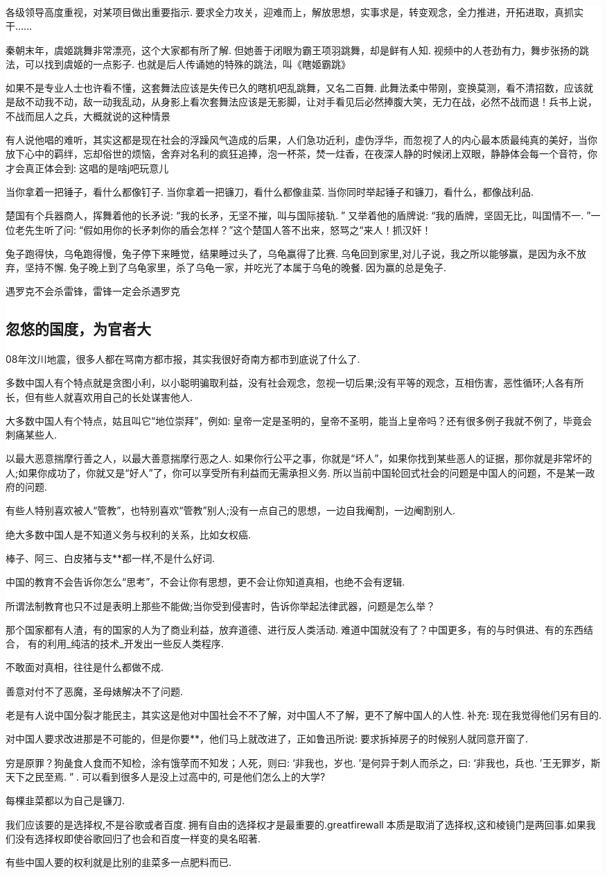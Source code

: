 各级领导高度重视，对某项目做出重要指示. 要求全力攻关，迎难而上，解放思想，实事求是，转变观念，全力推进，开拓进取，真抓实干……

秦朝末年，虞姬跳舞非常漂亮，这个大家都有所了解. 但她善于闭眼为霸王项羽跳舞，却是鲜有人知. 视频中的人苍劲有力，舞步张扬的跳法，可以找到虞姬的一点影子. 也就是后人传诵她的特殊的跳法，叫《瞎姬霸跳》

如果不是专业人士也许看不懂，这套舞法应该是失传已久的瞎机吧乱跳舞，又名二百舞. 此舞法柔中带刚，变换莫测，看不清招数，应该就是敌不动我不动，敌一动我乱动，从身影上看次套舞法应该是无影脚，让对手看见后必然捧腹大笑，无力在战，必然不战而退！兵书上说，不战而屈人之兵，大概就说的这种情景

有人说他唱的难听，其实这都是现在社会的浮躁风气造成的后果，人们急功近利，虚伪浮华，而忽视了人的内心最本质最纯真的美好，当你放下心中的羁绊，忘却俗世的烦恼，舍弃对名利的疯狂追捧，泡一杯茶，焚一炷香，在夜深人静的时候闭上双眼，静静体会每一个音符，你才会真正体会到: 这唱的是啥j吧玩意儿

当你拿着一把锤子，看什么都像钉子.  当你拿着一把镰刀，看什么都像韭菜.  当你同时举起锤子和镰刀，看什么，都像战利品.

楚国有个兵器商人，挥舞着他的长矛说: “我的长矛，无坚不摧，叫与国际接轨. ” 又举着他的盾牌说: “我的盾牌，坚固无比，叫国情不一. ”一位老先生听了问: “假如用你的长矛刺你的盾会怎样？”这个楚国人答不出来，怒骂之“来人！抓汉奸！

兔子跑得快，乌龟跑得慢，兔子停下来睡觉，结果睡过头了，乌龟赢得了比赛. 乌龟回到家里,对儿子说，我之所以能够赢，是因为永不放弃，坚持不懈. 兔子晚上到了乌龟家里，杀了乌龟一家，并吃光了本属于乌龟的晚餐. 因为赢的总是兔子.

遇罗克不会杀雷锋，雷锋一定会杀遇罗克

## 忽悠的国度，为官者大

08年汶川地震，很多人都在骂南方都市报，其实我很好奇南方都市到底说了什么了.

多数中国人有个特点就是贪图小利，以小聪明骗取利益，没有社会观念，忽视一切后果;没有平等的观念，互相伤害，恶性循环;人各有所长，但有些人就喜欢用自己的长处谋害他人.

大多数中国人有个特点，姑且叫它“地位崇拜”，例如: 皇帝一定是圣明的，皇帝不圣明，能当上皇帝吗？还有很多例子我就不例了，毕竟会刺痛某些人.

以最大恶意揣摩行善之人，以最大善意揣摩行恶之人. 如果你行公平之事，你就是“坏人”，如果你找到某些恶人的证据，那你就是非常坏的人;如果你成功了，你就又是“好人”了，你可以享受所有利益而无需承担义务. 所以当前中国轮回式社会的问题是中国人的问题，不是某一政府的问题.

有些人特别喜欢被人“管教”，也特别喜欢“管教”别人;没有一点自己的思想，一边自我阉割，一边阉割别人.
  
绝大多数中国人是不知道义务与权利的关系，比如女权癌.

棒子、阿三、白皮猪与支**都一样,不是什么好词.

中国的教育不会告诉你怎么“思考”，不会让你有思想，更不会让你知道真相，也绝不会有逻辑.

所谓法制教育也只不过是表明上那些不能做;当你受到侵害时，告诉你举起法律武器，问题是怎么举？

那个国家都有人渣，有的国家的人为了商业利益，放弃道德、进行反人类活动. 难道中国就没有了？中国更多，有的与时俱进、有的东西结合， 有的利用_纯洁的技术_开发出一些反人类程序.
  
不敢面对真相，往往是什么都做不成.

善意对付不了恶魔，圣母婊解决不了问题.

老是有人说中国分裂才能民主，其实这是他对中国社会不不了解，对中国人不了解，更不了解中国人的人性. 补充: 现在我觉得他们另有目的.

对中国人要求改进那是不可能的，但是你要**，他们马上就改进了，正如鲁迅所说: 要求拆掉房子的时候别人就同意开窗了.

穷是原罪？狗彘食人食而不知检，涂有饿莩而不知发；人死，则曰: ‘非我也，岁也. ’是何异于刺人而杀之，曰: ‘非我也，兵也. ’王无罪岁，斯天下之民至焉. ” . 可以看到很多人是没上过高中的, 可是他们怎么上的大学?

每棵韭菜都以为自己是镰刀.

我们应该要的是选择权,不是谷歌或者百度. 拥有自由的选择权才是最重要的.greatfirewall 本质是取消了选择权,这和棱镜门是两回事.如果我们没有选择权即使谷歌回归了也会和百度一样变的臭名昭著.

有些中国人要的权利就是比别的韭菜多一点肥料而已.
